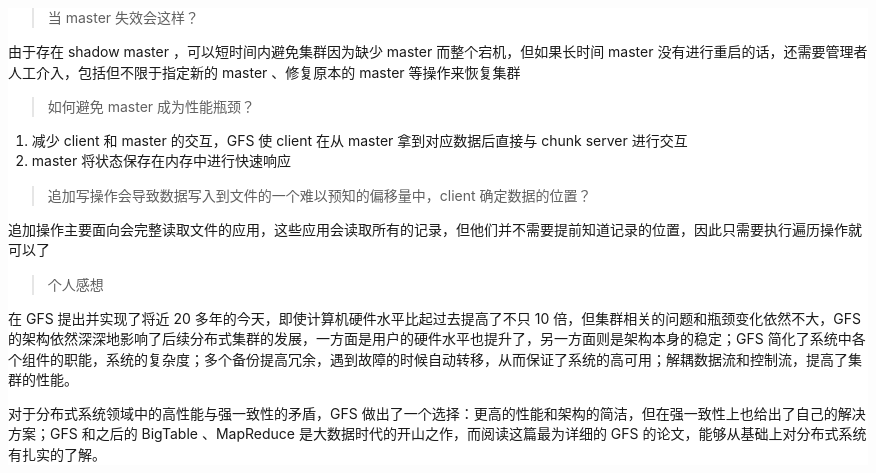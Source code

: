 > 当 master 失效会这样？

由于存在 shadow master ，可以短时间内避免集群因为缺少 master 而整个宕机，但如果长时间 master 没有进行重启的话，还需要管理者人工介入，包括但不限于指定新的 master 、修复原本的 master 等操作来恢复集群

> 如何避免 master 成为性能瓶颈？

1. 减少 client 和 master 的交互，GFS 使 client 在从 master 拿到对应数据后直接与 chunk server 进行交互
2. master 将状态保存在内存中进行快速响应

> 追加写操作会导致数据写入到文件的一个难以预知的偏移量中，client 确定数据的位置？

追加操作主要面向会完整读取文件的应用，这些应用会读取所有的记录，但他们并不需要提前知道记录的位置，因此只需要执行遍历操作就可以了

> 个人感想

在 GFS 提出并实现了将近 20 多年的今天，即使计算机硬件水平比起过去提高了不只 10 倍，但集群相关的问题和瓶颈变化依然不大，GFS 的架构依然深深地影响了后续分布式集群的发展，一方面是用户的硬件水平也提升了，另一方面则是架构本身的稳定；GFS 简化了系统中各个组件的职能，系统的复杂度；多个备份提高冗余，遇到故障的时候自动转移，从而保证了系统的高可用；解耦数据流和控制流，提高了集群的性能。

对于分布式系统领域中的高性能与强一致性的矛盾，GFS 做出了一个选择：更高的性能和架构的简洁，但在强一致性上也给出了自己的解决方案；GFS 和之后的 BigTable 、MapReduce 是大数据时代的开山之作，而阅读这篇最为详细的 GFS 的论文，能够从基础上对分布式系统有扎实的了解。
